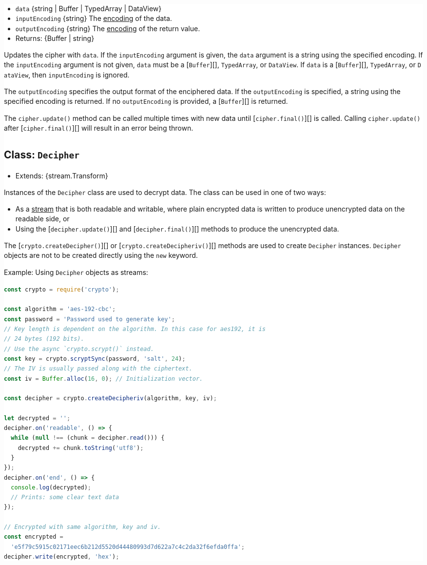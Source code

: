 
* `data` {string | Buffer | TypedArray | DataView}
* `inputEncoding` {string} The [encoding](buffer.html#buffer_buffers_and_character_encodings) of the data.
* `outputEncoding` {string} The [encoding](buffer.html#buffer_buffers_and_character_encodings) of the return value.
* Returns: {Buffer | string}

Updates the cipher with `data`. If the `inputEncoding` argument is given, the `data` argument is a string using the specified encoding. If the `inputEncoding` argument is not given, `data` must be a [`Buffer`][], `TypedArray`, or `DataView`. If `data` is a [`Buffer`][], `TypedArray`, or `DataView`, then `inputEncoding` is ignored.

The `outputEncoding` specifies the output format of the enciphered data. If the `outputEncoding` is specified, a string using the specified encoding is returned. If no `outputEncoding` is provided, a [`Buffer`][] is returned.

The `cipher.update()` method can be called multiple times with new data until [`cipher.final()`][] is called. Calling `cipher.update()` after [`cipher.final()`][] will result in an error being thrown.

## Class: `Decipher`


* Extends: {stream.Transform}

Instances of the `Decipher` class are used to decrypt data. The class can be used in one of two ways:

* As a [stream](stream.html) that is both readable and writable, where plain encrypted data is written to produce unencrypted data on the readable side, or
* Using the [`decipher.update()`][] and [`decipher.final()`][] methods to produce the unencrypted data.

The [`crypto.createDecipher()`][] or [`crypto.createDecipheriv()`][] methods are used to create `Decipher` instances. `Decipher` objects are not to be created directly using the `new` keyword.

Example: Using `Decipher` objects as streams:

```js
const crypto = require('crypto');

const algorithm = 'aes-192-cbc';
const password = 'Password used to generate key';
// Key length is dependent on the algorithm. In this case for aes192, it is
// 24 bytes (192 bits).
// Use the async `crypto.scrypt()` instead.
const key = crypto.scryptSync(password, 'salt', 24);
// The IV is usually passed along with the ciphertext.
const iv = Buffer.alloc(16, 0); // Initialization vector.

const decipher = crypto.createDecipheriv(algorithm, key, iv);

let decrypted = '';
decipher.on('readable', () => {
  while (null !== (chunk = decipher.read())) {
    decrypted += chunk.toString('utf8');
  }
});
decipher.on('end', () => {
  console.log(decrypted);
  // Prints: some clear text data
});

// Encrypted with same algorithm, key and iv.
const encrypted =
  'e5f79c5915c02171eec6b212d5520d44480993d7d622a7c4c2da32f6efda0ffa';
decipher.write(encrypted, 'hex');
```